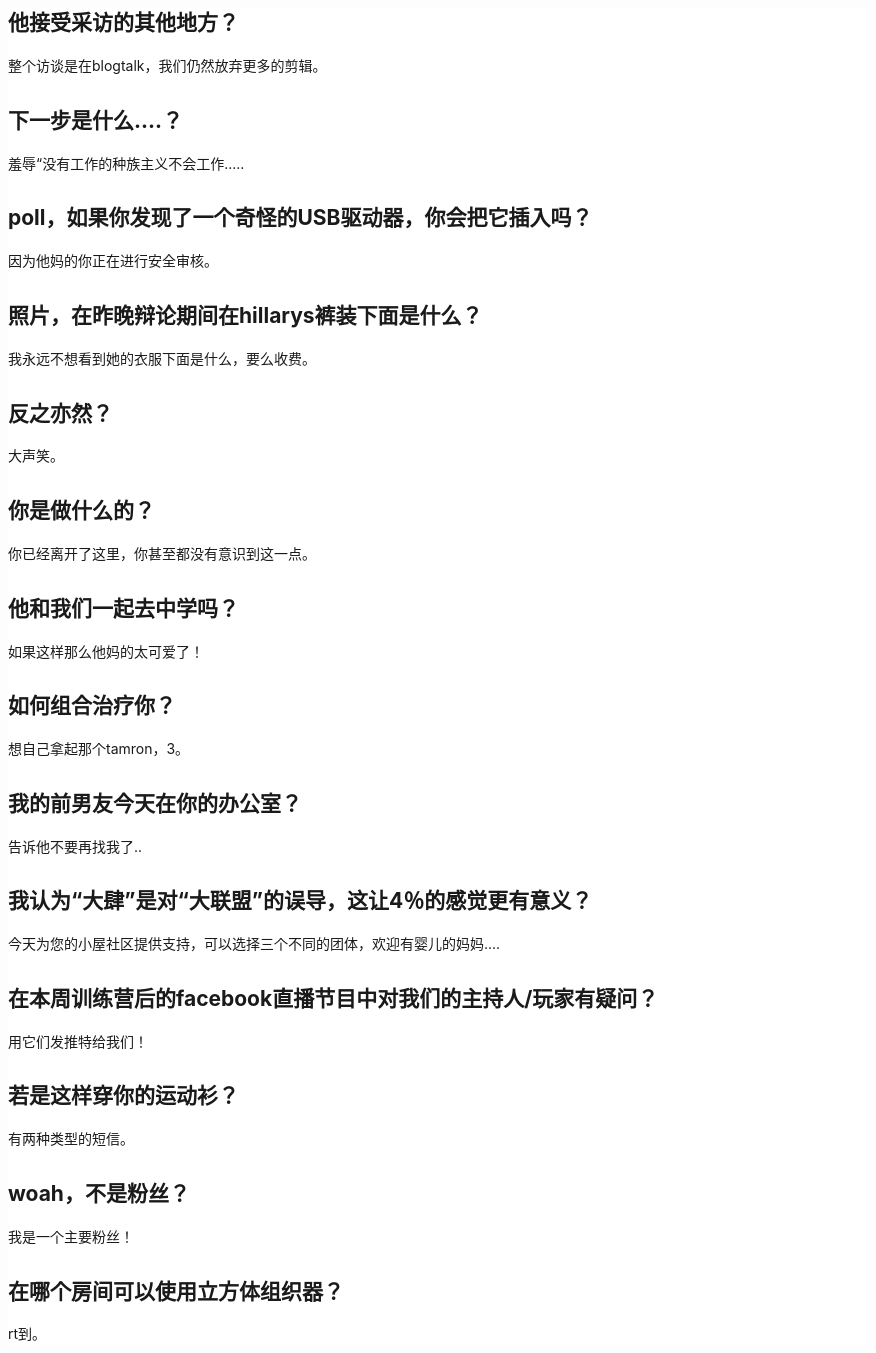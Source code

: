 ## 他接受采访的其他地方？
整个访谈是在blogtalk，我们仍然放弃更多的剪辑。

##  下一步是什么....？
羞辱“没有工作的种族主义不会工作.....

##  poll，如果你发现了一个奇怪的USB驱动器，你会把它插入吗？
因为他妈的你正在进行安全审核。

## 照片，在昨晚辩论期间在hillarys裤装下面是什么？
我永远不想看到她的衣服下面是什么，要么收费。

## 反之亦然？
大声笑。

## 你是做什么的？
你已经离开了这里，你甚至都没有意识到这一点。

## 他和我们一起去中学吗？
如果这样那么他妈的太可爱了！

## 如何组合治疗你？
想自己拿起那个tamron，3。

## 我的前男友今天在你的办公室？
告诉他不要再找我了..

## 我认为“大肆”是对“大联盟”的误导，这让4％的感觉更有意义？
今天为您的小屋社区提供支持，可以选择三个不同的团体，欢迎有婴儿的妈妈....

## 在本周训练营后的facebook直播节目中对我们的主持人/玩家有疑问？
用它们发推特给我们！

## 若是这样穿你的运动衫？
有两种类型的短信。

##  woah，不是粉丝？
我是一个主要粉丝！

## 在哪个房间可以使用立方体组织器？
rt到。
